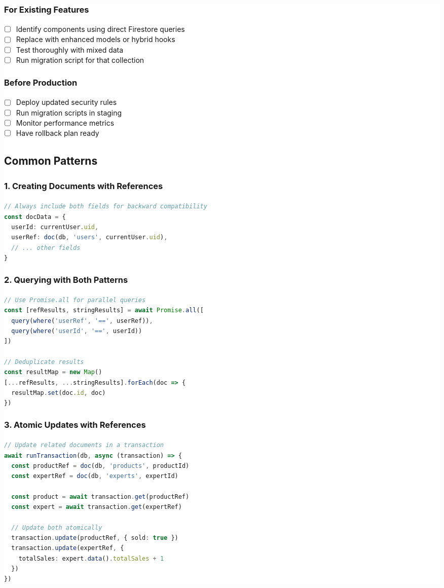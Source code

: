 ### For Existing Features
- [ ] Identify components using direct Firestore queries
- [ ] Replace with enhanced models or hybrid hooks
- [ ] Test thoroughly with mixed data
- [ ] Run migration script for that collection

### Before Production
- [ ] Deploy updated security rules
- [ ] Run migration scripts in staging
- [ ] Monitor performance metrics
- [ ] Have rollback plan ready

## Common Patterns

### 1. Creating Documents with References
```typescript
// Always include both fields for backward compatibility
const docData = {
  userId: currentUser.uid,
  userRef: doc(db, 'users', currentUser.uid),
  // ... other fields
}
```

### 2. Querying with Both Patterns
```typescript
// Use Promise.all for parallel queries
const [refResults, stringResults] = await Promise.all([
  query(where('userRef', '==', userRef)),
  query(where('userId', '==', userId))
])

// Deduplicate results
const resultMap = new Map()
[...refResults, ...stringResults].forEach(doc => {
  resultMap.set(doc.id, doc)
})
```

### 3. Atomic Updates with References
```typescript
// Update related documents in a transaction
await runTransaction(db, async (transaction) => {
  const productRef = doc(db, 'products', productId)
  const expertRef = doc(db, 'experts', expertId)
  
  const product = await transaction.get(productRef)
  const expert = await transaction.get(expertRef)
  
  // Update both atomically
  transaction.update(productRef, { sold: true })
  transaction.update(expertRef, { 
    totalSales: expert.data().totalSales + 1 
  })
})
```
